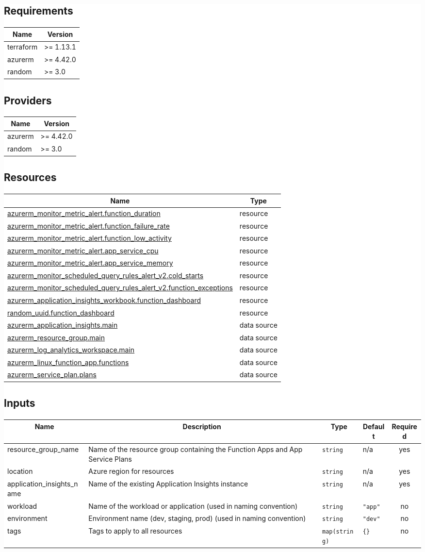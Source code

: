 ## Requirements

| Name | Version |
|------|---------|
| terraform | >= 1.13.1 |
| azurerm | >= 4.42.0 |
| random | >= 3.0 |

## Providers

| Name | Version |
|------|---------|
| azurerm | >= 4.42.0 |
| random | >= 3.0 |

## Resources

| Name | Type |
|------|------|
| [azurerm_monitor_metric_alert.function_duration](https://registry.terraform.io/providers/hashicorp/azurerm/latest/docs/resources/monitor_metric_alert) | resource |
| [azurerm_monitor_metric_alert.function_failure_rate](https://registry.terraform.io/providers/hashicorp/azurerm/latest/docs/resources/monitor_metric_alert) | resource |
| [azurerm_monitor_metric_alert.function_low_activity](https://registry.terraform.io/providers/hashicorp/azurerm/latest/docs/resources/monitor_metric_alert) | resource |
| [azurerm_monitor_metric_alert.app_service_cpu](https://registry.terraform.io/providers/hashicorp/azurerm/latest/docs/resources/monitor_metric_alert) | resource |
| [azurerm_monitor_metric_alert.app_service_memory](https://registry.terraform.io/providers/hashicorp/azurerm/latest/docs/resources/monitor_metric_alert) | resource |
| [azurerm_monitor_scheduled_query_rules_alert_v2.cold_starts](https://registry.terraform.io/providers/hashicorp/azurerm/latest/docs/resources/monitor_scheduled_query_rules_alert_v2) | resource |
| [azurerm_monitor_scheduled_query_rules_alert_v2.function_exceptions](https://registry.terraform.io/providers/hashicorp/azurerm/latest/docs/resources/monitor_scheduled_query_rules_alert_v2) | resource |
| [azurerm_application_insights_workbook.function_dashboard](https://registry.terraform.io/providers/hashicorp/azurerm/latest/docs/resources/application_insights_workbook) | resource |
| [random_uuid.function_dashboard](https://registry.terraform.io/providers/hashicorp/random/latest/docs/resources/uuid) | resource |
| [azurerm_application_insights.main](https://registry.terraform.io/providers/hashicorp/azurerm/latest/docs/data-sources/application_insights) | data source |
| [azurerm_resource_group.main](https://registry.terraform.io/providers/hashicorp/azurerm/latest/docs/data-sources/resource_group) | data source |
| [azurerm_log_analytics_workspace.main](https://registry.terraform.io/providers/hashicorp/azurerm/latest/docs/data-sources/log_analytics_workspace) | data source |
| [azurerm_linux_function_app.functions](https://registry.terraform.io/providers/hashicorp/azurerm/latest/docs/data-sources/linux_function_app) | data source |
| [azurerm_service_plan.plans](https://registry.terraform.io/providers/hashicorp/azurerm/latest/docs/data-sources/service_plan) | data source |

## Inputs

| Name | Description | Type | Default | Required |
|------|-------------|------|---------|:--------:|
| resource_group_name | Name of the resource group containing the Function Apps and App Service Plans | `string` | n/a | yes |
| location | Azure region for resources | `string` | n/a | yes |
| application_insights_name | Name of the existing Application Insights instance | `string` | n/a | yes |
| workload | Name of the workload or application (used in naming convention) | `string` | `"app"` | no |
| environment | Environment name (dev, staging, prod) (used in naming convention) | `string` | `"dev"` | no |
| tags | Tags to apply to all resources | `map(string)` | `{}` | no |
